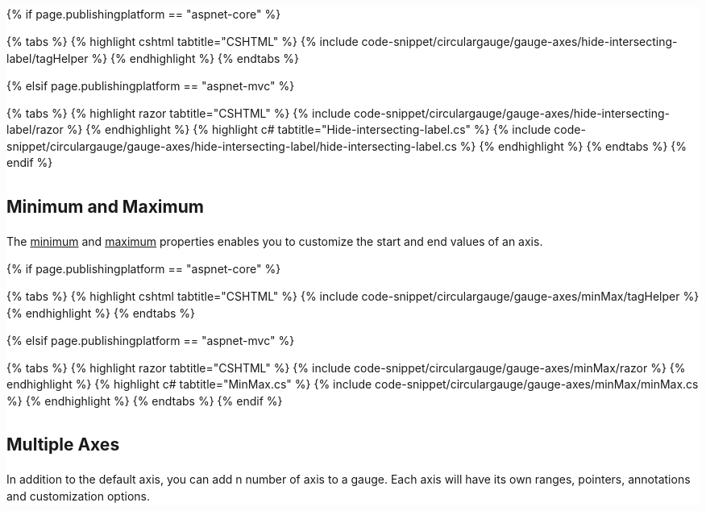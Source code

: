{% if page.publishingplatform == "aspnet-core" %}

{% tabs %}
{% highlight cshtml tabtitle="CSHTML" %}
{% include code-snippet/circulargauge/gauge-axes/hide-intersecting-label/tagHelper %}
{% endhighlight %}
{% endtabs %}

{% elsif page.publishingplatform == "aspnet-mvc" %}

{% tabs %}
{% highlight razor tabtitle="CSHTML" %}
{% include code-snippet/circulargauge/gauge-axes/hide-intersecting-label/razor %}
{% endhighlight %}
{% highlight c# tabtitle="Hide-intersecting-label.cs" %}
{% include code-snippet/circulargauge/gauge-axes/hide-intersecting-label/hide-intersecting-label.cs %}
{% endhighlight %}
{% endtabs %}
{% endif %}



## Minimum and Maximum

The [minimum](https://help.syncfusion.com/cr/aspnetcore-js2/Syncfusion.EJ2.CircularGauge.CircularGaugeAxis.html#Syncfusion_EJ2_CircularGauge_CircularGaugeAxis_Minimum) and [maximum](https://help.syncfusion.com/cr/aspnetcore-js2/Syncfusion.EJ2.CircularGauge.CircularGaugeAxis.html#Syncfusion_EJ2_CircularGauge_CircularGaugeAxis_Maximum) properties enables you to customize the start and end values of an axis.

{% if page.publishingplatform == "aspnet-core" %}

{% tabs %}
{% highlight cshtml tabtitle="CSHTML" %}
{% include code-snippet/circulargauge/gauge-axes/minMax/tagHelper %}
{% endhighlight %}
{% endtabs %}

{% elsif page.publishingplatform == "aspnet-mvc" %}

{% tabs %}
{% highlight razor tabtitle="CSHTML" %}
{% include code-snippet/circulargauge/gauge-axes/minMax/razor %}
{% endhighlight %}
{% highlight c# tabtitle="MinMax.cs" %}
{% include code-snippet/circulargauge/gauge-axes/minMax/minMax.cs %}
{% endhighlight %}
{% endtabs %}
{% endif %}



## Multiple Axes

In addition to the default axis, you can add n number of axis to a gauge. Each axis will have its own ranges, pointers, annotations and customization options.
